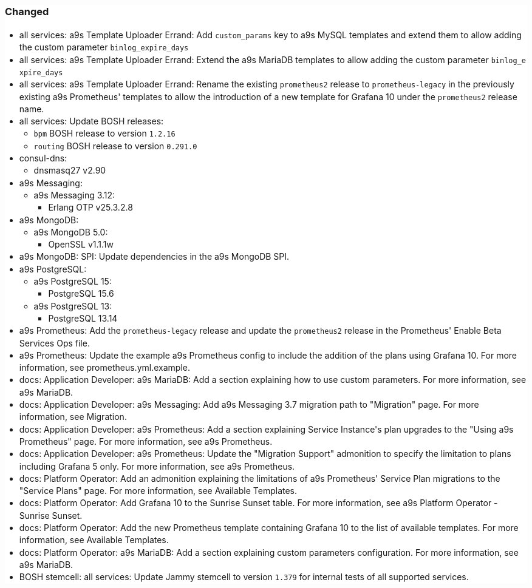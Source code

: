 ### Changed

- all services: a9s Template Uploader Errand: Add `custom_params` key to a9s MySQL templates and extend them to allow
 adding the custom parameter `binlog_expire_days`
- all services: a9s Template Uploader Errand: Extend the a9s MariaDB templates to allow adding the custom parameter
 `binlog_expire_days`
- all services: a9s Template Uploader Errand: Rename the existing `prometheus2` release to `prometheus-legacy` in the
  previously existing a9s Prometheus' templates to allow the introduction of a new template for Grafana 10 under the
  `prometheus2` release name.
- all services: Update BOSH releases:
  * `bpm` BOSH release to version `1.2.16`
  * `routing` BOSH release to version `0.291.0`
- consul-dns:
  * dnsmasq27 v2.90
- a9s Messaging:
  * a9s Messaging 3.12:
    * Erlang OTP v25.3.2.8
- a9s MongoDB:
  * a9s MongoDB 5.0:
    * OpenSSL v1.1.1w
- a9s MongoDB: SPI: Update dependencies in the a9s MongoDB SPI.
- a9s PostgreSQL:
  * a9s PostgreSQL 15:
    * PostgreSQL 15.6
  * a9s PostgreSQL 13:
    * PostgreSQL 13.14
- a9s Prometheus: Add the `prometheus-legacy` release and update the `prometheus2` release in the Prometheus'
  Enable Beta Services Ops file.
- a9s Prometheus: Update the example a9s Prometheus config to include the addition of the plans using Grafana 10.
  For more information, see prometheus.yml.example.
- docs: Application Developer: a9s MariaDB: Add a section explaining how to use custom parameters. For more
 information, see a9s MariaDB.
- docs: Application Developer: a9s Messaging: Add a9s Messaging 3.7 migration path to "Migration" page.
  For more information, see Migration.
- docs: Application Developer: a9s Prometheus: Add a section explaining Service Instance's plan upgrades to the "Using
  a9s Prometheus" page. For more information, see a9s Prometheus.
- docs: Application Developer: a9s Prometheus: Update the "Migration Support" admonition to specify the limitation to
  plans including Grafana 5 only. For more information, see a9s Prometheus.
- docs: Platform Operator: Add an admonition explaining the limitations of a9s Prometheus' Service Plan migrations to
  the "Service Plans" page. For more information, see Available Templates.
- docs: Platform Operator: Add Grafana 10 to the Sunrise Sunset table. For more information, see
  a9s Platform Operator - Sunrise Sunset.
- docs: Platform Operator: Add the new Prometheus template containing Grafana 10 to the list of available templates.
  For more information, see Available Templates.
- docs: Platform Operator: a9s MariaDB: Add a section explaining custom parameters configuration. For more information,
 see a9s MariaDB.
- BOSH stemcell: all services: Update Jammy stemcell to version `1.379` for internal tests of all supported services.
